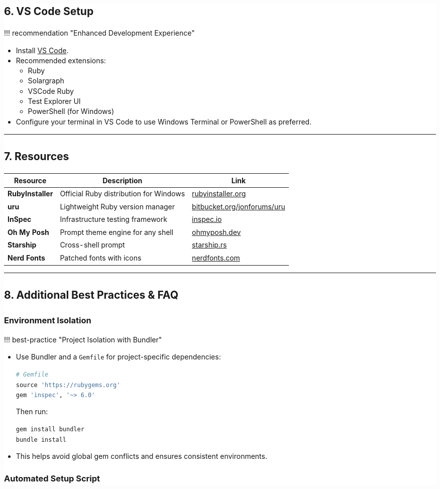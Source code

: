 ## 6. VS Code Setup

!!! recommendation "Enhanced Development Experience"

- Install [VS Code](https://code.visualstudio.com/).
- Recommended extensions:
  - Ruby
  - Solargraph
  - VSCode Ruby
  - Test Explorer UI
  - PowerShell (for Windows)
- Configure your terminal in VS Code to use Windows Terminal or PowerShell as preferred.

---

## 7. Resources

| Resource | Description | Link |
|----------|-------------|------|
| **RubyInstaller** | Official Ruby distribution for Windows | [rubyinstaller.org](https://rubyinstaller.org/) |
| **uru** | Lightweight Ruby version manager | [bitbucket.org/jonforums/uru](https://bitbucket.org/jonforums/uru/) |
| **InSpec** | Infrastructure testing framework | [inspec.io](https://www.inspec.io/) |
| **Oh My Posh** | Prompt theme engine for any shell | [ohmyposh.dev](https://ohmyposh.dev/) |
| **Starship** | Cross-shell prompt | [starship.rs](https://starship.rs/) |
| **Nerd Fonts** | Patched fonts with icons | [nerdfonts.com](https://www.nerdfonts.com/) |

---

## 8. Additional Best Practices & FAQ

### Environment Isolation

!!! best-practice "Project Isolation with Bundler"
- Use Bundler and a `Gemfile` for project-specific dependencies:
  ```ruby
  # Gemfile
  source 'https://rubygems.org'
  gem 'inspec', '~> 6.0'
  ```
  Then run:
  ```powershell
  gem install bundler
  bundle install
  ```
- This helps avoid global gem conflicts and ensures consistent environments.

### Automated Setup Script
